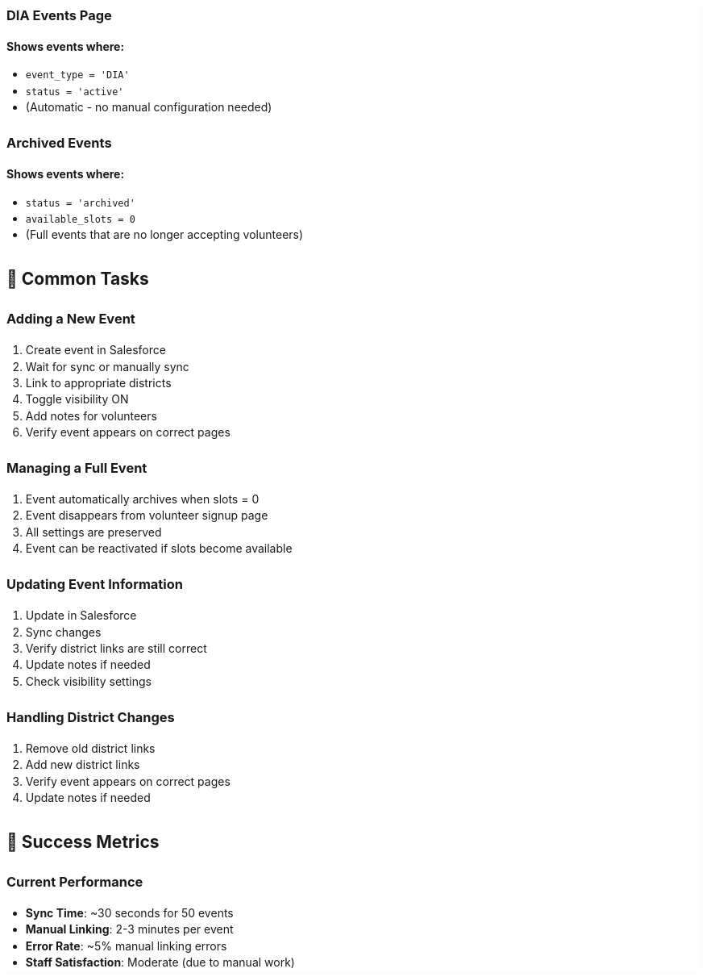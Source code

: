 ### **DIA Events Page**
**Shows events where:**
- `event_type = 'DIA'`
- `status = 'active'`
- (Automatic - no manual configuration needed)

### **Archived Events**
**Shows events where:**
- `status = 'archived'`
- `available_slots = 0`
- (Full events that are no longer accepting volunteers)

## 🔧 **Common Tasks**

### **Adding a New Event**
1. Create event in Salesforce
2. Wait for sync or manually sync
3. Link to appropriate districts
4. Toggle visibility ON
5. Add notes for volunteers
6. Verify event appears on correct pages

### **Managing a Full Event**
1. Event automatically archives when slots = 0
2. Event disappears from volunteer signup page
3. All settings are preserved
4. Event can be reactivated if slots become available

### **Updating Event Information**
1. Update in Salesforce
2. Sync changes
3. Verify district links are still correct
4. Update notes if needed
5. Check visibility settings

### **Handling District Changes**
1. Remove old district links
2. Add new district links
3. Verify event appears on correct pages
4. Update notes if needed

## 🎯 **Success Metrics**

### **Current Performance**
- **Sync Time**: ~30 seconds for 50 events
- **Manual Linking**: 2-3 minutes per event
- **Error Rate**: ~5% manual linking errors
- **Staff Satisfaction**: Moderate (due to manual work)
